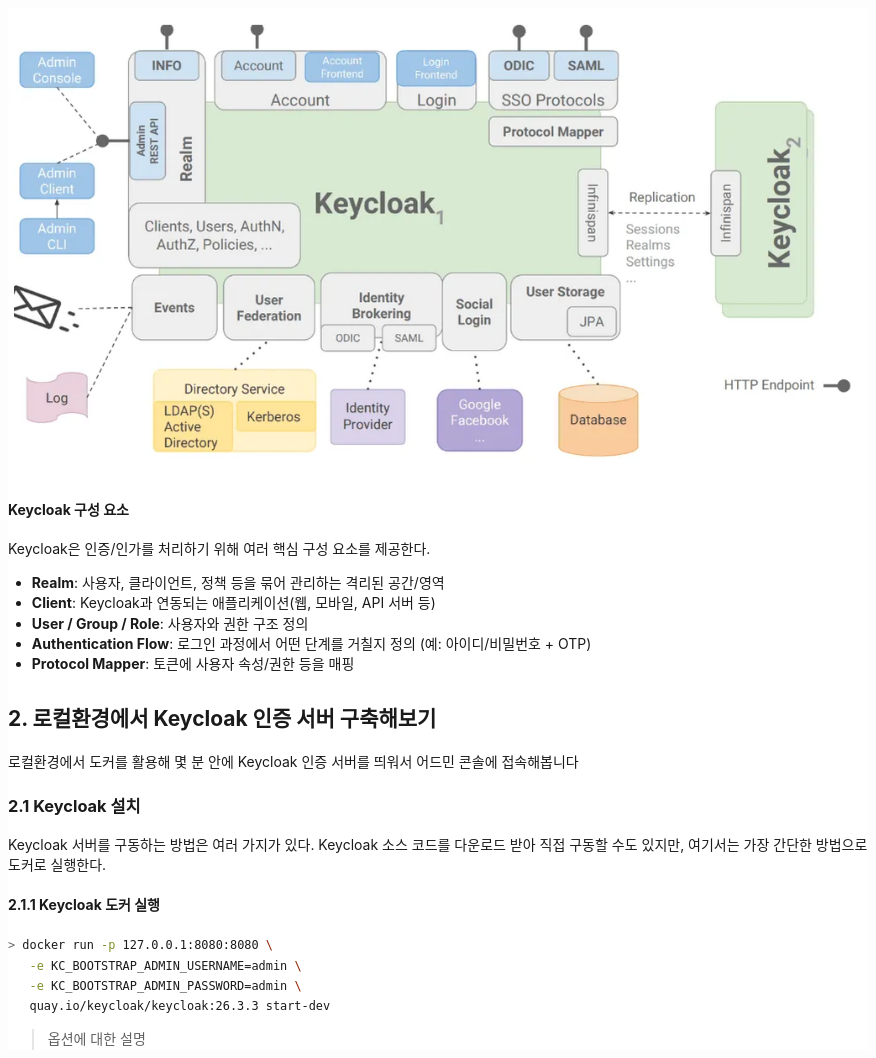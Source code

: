 ![Keycloak Architecture](image-20250908164025074.png)

#### Keycloak 구성 요소

Keycloak은 인증/인가를 처리하기 위해 여러 핵심 구성 요소를 제공한다. 

- **Realm**: 사용자, 클라이언트, 정책 등을 묶어 관리하는 격리된 공간/영역
- **Client**: Keycloak과 연동되는 애플리케이션(웹, 모바일, API 서버 등)
- **User / Group / Role**: 사용자와 권한 구조 정의
- **Authentication Flow**: 로그인 과정에서 어떤 단계를 거칠지 정의 (예: 아이디/비밀번호 + OTP)
- **Protocol Mapper**: 토큰에 사용자 속성/권한 등을 매핑

## 2. 로컬환경에서 Keycloak 인증 서버 구축해보기

로컬환경에서 도커를 활용해 몇 분 안에 Keycloak 인증 서버를 띄워서 어드민 콘솔에 접속해봅니다

### 2.1 Keycloak 설치

Keycloak 서버를 구동하는 방법은 여러 가지가 있다. Keycloak 소스 코드를 다운로드 받아 직접 구동할 수도 있지만, 여기서는 가장 간단한 방법으로 도커로 실행한다. 

#### 2.1.1 Keycloak 도커 실행

```bash
> docker run -p 127.0.0.1:8080:8080 \
   -e KC_BOOTSTRAP_ADMIN_USERNAME=admin \
   -e KC_BOOTSTRAP_ADMIN_PASSWORD=admin \
   quay.io/keycloak/keycloak:26.3.3 start-dev
```

> 옵션에 대한 설명
